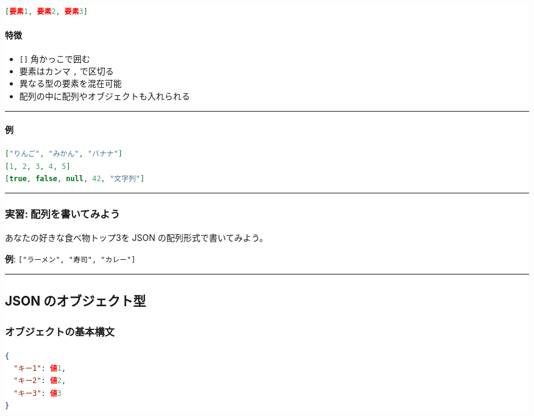 ```json
[要素1, 要素2, 要素3]
```

#### 特徴
- `[]` 角かっこで囲む
- 要素はカンマ `,` で区切る
- 異なる型の要素を混在可能
- 配列の中に配列やオブジェクトも入れられる

---

#### 例
```json
["りんご", "みかん", "バナナ"]
[1, 2, 3, 4, 5]
[true, false, null, 42, "文字列"]
```

---

### 実習: 配列を書いてみよう

あなたの好きな食べ物トップ3を JSON の配列形式で書いてみよう。

**例**: `["ラーメン", "寿司", "カレー"]`

<vote-form vote-key="favorite-foods-array" freetext="on" view="freeflow">
  <style>
    .vote-contents {
      flex-direction: column;
    }
    #vote-form {
      display: flex;
      align-items: center;
    }
    #vote-form .free-input-group {
      flex-grow: 1;
      margin-right: 1em;
    }
    .chart-container, .freeflow-container {
      height: 200px;
    }
  </style>
</vote-form>

---

## JSON のオブジェクト型

### オブジェクトの基本構文

```json
{
  "キー1": 値1,
  "キー2": 値2,
  "キー3": 値3
}
```

